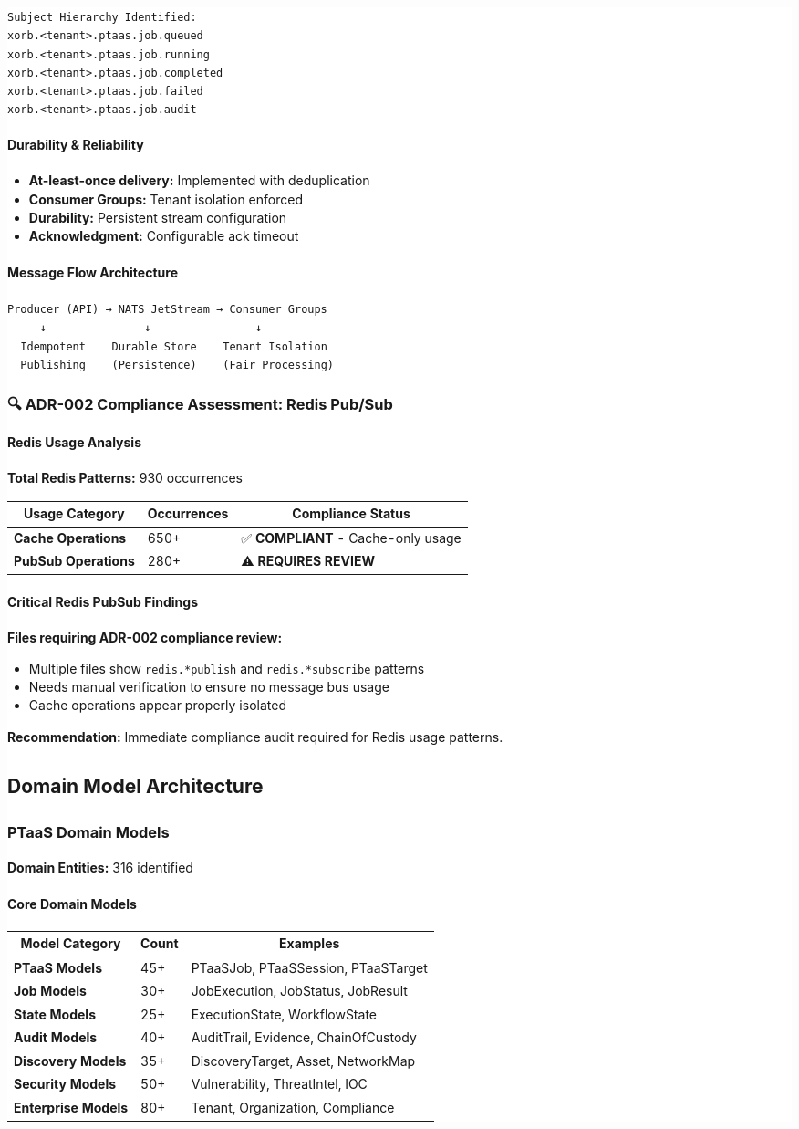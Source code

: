 ```
Subject Hierarchy Identified:
xorb.<tenant>.ptaas.job.queued
xorb.<tenant>.ptaas.job.running
xorb.<tenant>.ptaas.job.completed
xorb.<tenant>.ptaas.job.failed
xorb.<tenant>.ptaas.job.audit
```

#### Durability & Reliability
- **At-least-once delivery:** Implemented with deduplication
- **Consumer Groups:** Tenant isolation enforced
- **Durability:** Persistent stream configuration
- **Acknowledgment:** Configurable ack timeout

#### Message Flow Architecture
```
Producer (API) → NATS JetStream → Consumer Groups
     ↓               ↓                ↓
  Idempotent    Durable Store    Tenant Isolation
  Publishing    (Persistence)    (Fair Processing)
```

### 🔍 ADR-002 Compliance Assessment: Redis Pub/Sub

#### Redis Usage Analysis
**Total Redis Patterns:** 930 occurrences

| Usage Category | Occurrences | Compliance Status |
|----------------|-------------|-------------------|
| **Cache Operations** | 650+ | ✅ **COMPLIANT** - Cache-only usage |
| **PubSub Operations** | 280+ | ⚠️ **REQUIRES REVIEW** |

#### Critical Redis PubSub Findings
**Files requiring ADR-002 compliance review:**
- Multiple files show `redis.*publish` and `redis.*subscribe` patterns
- Needs manual verification to ensure no message bus usage
- Cache operations appear properly isolated

**Recommendation:** Immediate compliance audit required for Redis usage patterns.

## Domain Model Architecture

### PTaaS Domain Models
**Domain Entities:** 316 identified

#### Core Domain Models
| Model Category | Count | Examples |
|----------------|-------|----------|
| **PTaaS Models** | 45+ | PTaaSJob, PTaaSSession, PTaaSTarget |
| **Job Models** | 30+ | JobExecution, JobStatus, JobResult |
| **State Models** | 25+ | ExecutionState, WorkflowState |
| **Audit Models** | 40+ | AuditTrail, Evidence, ChainOfCustody |
| **Discovery Models** | 35+ | DiscoveryTarget, Asset, NetworkMap |
| **Security Models** | 50+ | Vulnerability, ThreatIntel, IOC |
| **Enterprise Models** | 80+ | Tenant, Organization, Compliance |
